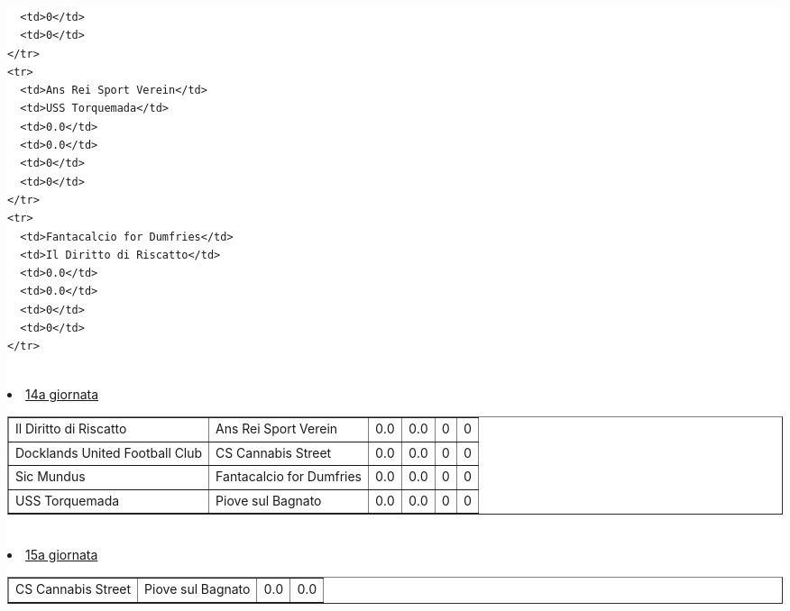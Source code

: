       <td>0</td>
      <td>0</td>
    </tr>
    <tr>
      <td>Ans Rei Sport Verein</td>
      <td>USS Torquemada</td>
      <td>0.0</td>
      <td>0.0</td>
      <td>0</td>
      <td>0</td>
    </tr>
    <tr>
      <td>Fantacalcio for Dumfries</td>
      <td>Il Diritto di Riscatto</td>
      <td>0.0</td>
      <td>0.0</td>
      <td>0</td>
      <td>0</td>
    </tr>
  </tbody>
</table><th><br/></th><li><a href="https://denno985.github.io/giornate/14" class="active">14a giornata</a></li><table border="1" class="dataframe">
  <tbody>
    <tr>
      <td>Il Diritto di Riscatto</td>
      <td>Ans Rei Sport Verein</td>
      <td>0.0</td>
      <td>0.0</td>
      <td>0</td>
      <td>0</td>
    </tr>
    <tr>
      <td>Docklands United Football Club</td>
      <td>CS Cannabis Street</td>
      <td>0.0</td>
      <td>0.0</td>
      <td>0</td>
      <td>0</td>
    </tr>
    <tr>
      <td>Sic Mundus</td>
      <td>Fantacalcio for Dumfries</td>
      <td>0.0</td>
      <td>0.0</td>
      <td>0</td>
      <td>0</td>
    </tr>
    <tr>
      <td>USS Torquemada</td>
      <td>Piove sul Bagnato</td>
      <td>0.0</td>
      <td>0.0</td>
      <td>0</td>
      <td>0</td>
    </tr>
  </tbody>
</table><th><br/></th><li><a href="https://denno985.github.io/giornate/15" class="active">15a giornata</a></li><table border="1" class="dataframe">
  <tbody>
    <tr>
      <td>CS Cannabis Street</td>
      <td>Piove sul Bagnato</td>
      <td>0.0</td>
      <td>0.0</td>